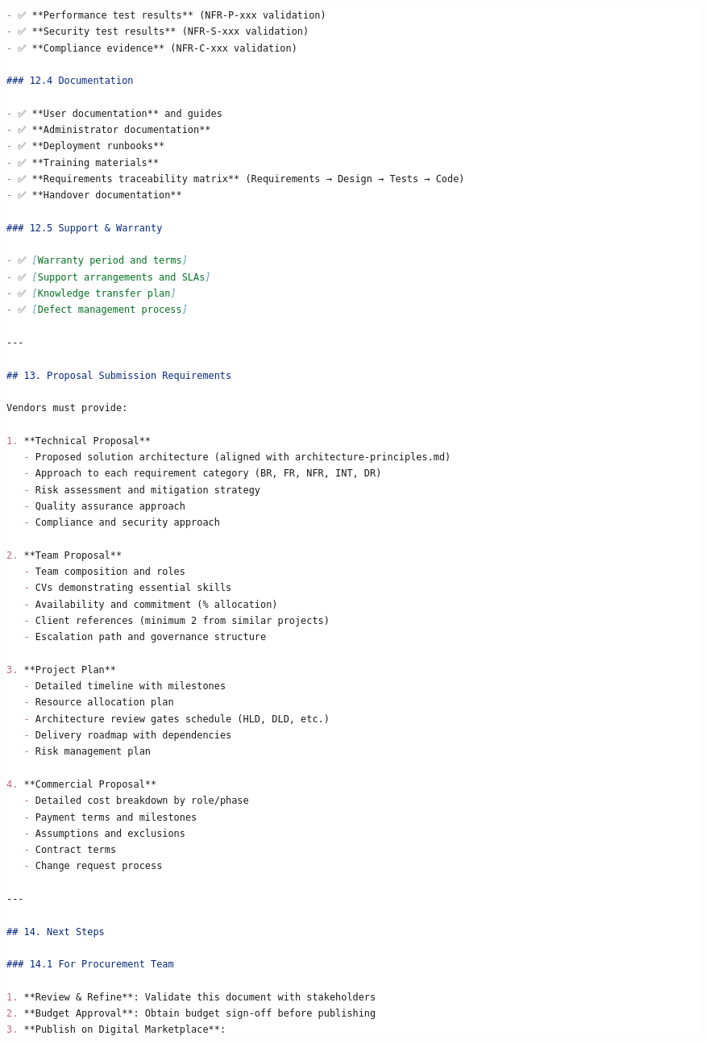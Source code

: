 ```markdown
- ✅ **Performance test results** (NFR-P-xxx validation)
- ✅ **Security test results** (NFR-S-xxx validation)
- ✅ **Compliance evidence** (NFR-C-xxx validation)

### 12.4 Documentation

- ✅ **User documentation** and guides
- ✅ **Administrator documentation**
- ✅ **Deployment runbooks**
- ✅ **Training materials**
- ✅ **Requirements traceability matrix** (Requirements → Design → Tests → Code)
- ✅ **Handover documentation**

### 12.5 Support & Warranty

- ✅ [Warranty period and terms]
- ✅ [Support arrangements and SLAs]
- ✅ [Knowledge transfer plan]
- ✅ [Defect management process]

---

## 13. Proposal Submission Requirements

Vendors must provide:

1. **Technical Proposal**
   - Proposed solution architecture (aligned with architecture-principles.md)
   - Approach to each requirement category (BR, FR, NFR, INT, DR)
   - Risk assessment and mitigation strategy
   - Quality assurance approach
   - Compliance and security approach

2. **Team Proposal**
   - Team composition and roles
   - CVs demonstrating essential skills
   - Availability and commitment (% allocation)
   - Client references (minimum 2 from similar projects)
   - Escalation path and governance structure

3. **Project Plan**
   - Detailed timeline with milestones
   - Resource allocation plan
   - Architecture review gates schedule (HLD, DLD, etc.)
   - Delivery roadmap with dependencies
   - Risk management plan

4. **Commercial Proposal**
   - Detailed cost breakdown by role/phase
   - Payment terms and milestones
   - Assumptions and exclusions
   - Contract terms
   - Change request process

---

## 14. Next Steps

### 14.1 For Procurement Team

1. **Review & Refine**: Validate this document with stakeholders
2. **Budget Approval**: Obtain budget sign-off before publishing
3. **Publish on Digital Marketplace**:
```